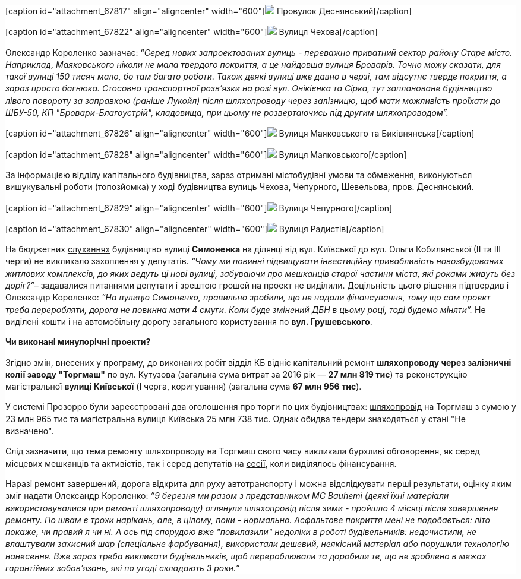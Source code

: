 \[caption id="attachment\_67817" align="aligncenter" width="600"\]![](https://mpz.brovary.org/wp-content/uploads/2017/03/semistreet_Desnyanskij.jpg) Провулок Деснянський\[/caption\]

\[caption id="attachment\_67822" align="aligncenter" width="600"\]![](https://mpz.brovary.org/wp-content/uploads/2017/03/street_Chehova.jpg) Вулиця Чехова\[/caption\]

Олександр Короленко зазначає: “_Серед нових запроектованих вулиць - переважно приватний сектор району Старе місто. Наприклад, Маяковського ніколи не мала твердого покриття, а це найдовша вулиця Броварів. Точно можу сказати, для такої вулиці 150 тисяч мало, бо там багато роботи. Також деякі вулиці вже давно в черзі, там відсутнє тверде покриття, а зараз просто багнюка. Стосовно транспортної розв’язки на розі вул. Онікієнка та Сірка, тут заплановане будівництво лівого повороту за заправкою (раніше Лукойл) після шляхопроводу через залізницю, щоб мати можливість проїхати до ШБУ-50, КП "Бровари-Благоустрій", кладовища, при цьому не розвертаючись під другим шляхопроводом”._

\[caption id="attachment\_67826" align="aligncenter" width="600"\]![](https://mpz.brovary.org/wp-content/uploads/2017/03/map.jpg) Вулиця Маяковського та Биківнянська\[/caption\]

\[caption id="attachment\_67828" align="aligncenter" width="600"\]![](https://mpz.brovary.org/wp-content/uploads/2017/03/street_Mayakivskogo.jpg) Вулиця Маяковського\[/caption\]

За [інформацією](http://brovary-rada.gov.ua/news/14858.html) відділу капітального будівництва, зараз отримані містобудівні умови та обмеження, виконуються вишукувальні роботи (топозйомка) у ході будівництва вулиць Чехова, Чепурного, Шевельова, пров. Деснянський.

\[caption id="attachment\_67829" align="aligncenter" width="600"\]![](https://mpz.brovary.org/wp-content/uploads/2017/03/street_Chepurnogo.jpg) Вулиця Чепурного\[/caption\]

\[caption id="attachment\_67830" align="aligncenter" width="600"\]![](https://mpz.brovary.org/wp-content/uploads/2017/03/street_radistiv.jpg) Вулиця Радистів\[/caption\]

На бюджетних [слуханнях](https://mpz.brovary.org/byudzhetni-sluhannya-pochalysya-zvitom-viddilu-kapbudivnytstva/) будівництво вулиці **Симоненка** на ділянці від вул. Київської до вул. Ольги Кобилянської (ІІ та ІІІ черги) не викликало захоплення у депутатів. _“Чому ми повинні підвищувати інвестиційну привабливість новозбудованих житлових комплексів, до яких ведуть ці нові вулиці, забуваючи про мешканців старої частини міста, які роками живуть без доріг?”_– задавалися питаннями депутати і зрештою грошей на проект не виділили. Доцільність цього рішення підтвердив і Олександр Короленко: _“На вулицю Симоненко, правильно зробили, що не надали фінансування, тому що сам проект треба переробляти, дорога не повинна мати 4 смуги. Коли буде змінений ДБН в цьому році, тоді будемо міняти”._ Не виділені кошти і на автомобільну дорогу загального користування по **вул. Грушевського**.

**Чи виконані минулорічні проекти?**

Згідно змін, внесених у програму, до виконаних робіт відділ КБ відніс капітальний ремонт **шляхопроводу через залізничні колії заводу "Торгмаш"** по вул. Кутузова (загальна сума витрат за 2016 рік — **27 млн 819 тис**) та реконструкцію магістральної **вулиці Київської** (I черга, коригування) (загальна сума **67 млн 956 тис**).

У системі Прозорро були зареєстровані два оголошення про торги по цих будівництвах: [шляхопровід](https://prozorro.gov.ua/tender/UA-OCDS-2016-02-11-632614/) на Торгмаш з сумою у 23 млн 965 тис та магістральна [вулиця](https://prozorro.gov.ua/tender/UA-OCDS-2016-02-11-612104/) Київська 25 млн 738 тис. Однак обидва тендери знаходяться у стані "Не визначено".

Слід зазначити, що тема ремонту шляхопроводу на Торгмаш свого часу викликала бурхливі обговорення, як серед місцевих мешканців та активістів, так і серед депутатів на [сесії](https://mpz.brovary.org/den-tushky-shestero-osib-otrymaly-usyu-povnotu-vlady-u-brovarah/), коли виділялось фінансування.

Наразі [ремонт](https://mpz.brovary.org/navit-pislya-koshtovnogo-remontu-mist-na-torgmashi-prozhyve-vid-5-do-25-rokiv-ekspert/) завершений, дорога [відкрита](https://mpz.brovary.org/nareshti-vidkryly-proyizd-mostom-na-torgmashi-foto/) для руху автотранспорту і можна відслідкувати перші результати, оцінку яким зміг надати Олександр Короленко: _”9 березня ми разом з представником MC Bauhemi (деякі їхні матеріали використовувалися при ремонті шляхопроводу) оглянули шляхопровід після зими - пройшло 4 місяці після завершення ремонту. По швам є трохи нарікань, але, в цілому, поки - нормально. Асфальтове покриття мені не подобається: літо покаже, чи правий я чи ні. А ось під спорудою вже "повилазили" недоліки в роботі будівельників: недочистили, не влаштували захисний шар (спеціальне фарбування), використали дешевий, неякісний матеріал або порушили технологію нанесення. Вже зараз треба викликати будівельників, щоб перероблювали та доробили те, що не зроблено в межах гарантійних зобов’язань, які по угоді складають 3 роки.”_
